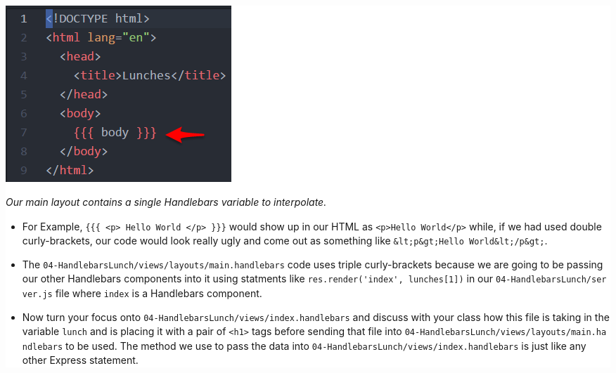 ![Our main layout contains a single Handlebars variable to interpolate.](Images/8-layout-main.png)

_Our main layout contains a single Handlebars variable to interpolate._

* For Example, `{{{ <p> Hello World </p> }}}` would show up in our HTML as `<p>Hello World</p>` while, if we had used double curly-brackets, our code would look really ugly and come out as something like `&lt;p&gt;Hello World&lt;/p&gt;`.

* The `04-HandlebarsLunch/views/layouts/main.handlebars` code uses triple curly-brackets because we are going to be passing our other Handlebars components into it using statments like `res.render('index', lunches[1])` in our `04-HandlebarsLunch/server.js` file where `index` is a Handlebars component.

* Now turn your focus onto `04-HandlebarsLunch/views/index.handlebars` and discuss with your class how this file is taking in the variable `lunch` and is placing it with a pair of `<h1>` tags before sending that file into `04-HandlebarsLunch/views/layouts/main.handlebars` to be used. The method we use to pass the data into `04-HandlebarsLunch/views/index.handlebars` is just like any other Express statement.
